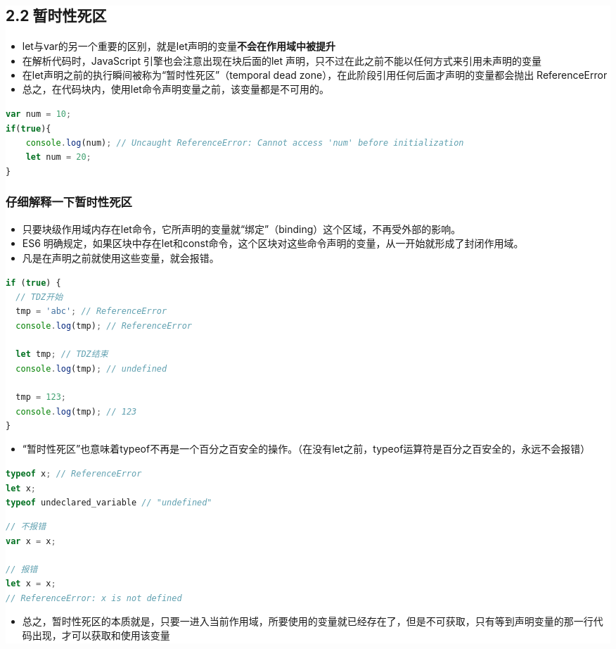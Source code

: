 ```javascript
```

## 2.2 暂时性死区

- let与var的另一个重要的区别，就是let声明的变量**不会在作用域中被提升**
- 在解析代码时，JavaScript 引擎也会注意出现在块后面的let 声明，只不过在此之前不能以任何方式来引用未声明的变量
- 在let声明之前的执行瞬间被称为“暂时性死区”（temporal dead zone），在此阶段引用任何后面才声明的变量都会抛出 ReferenceError
- 总之，在代码块内，使用let命令声明变量之前，该变量都是不可用的。

```javascript
var num = 10;
if(true){
    console.log(num); // Uncaught ReferenceError: Cannot access 'num' before initialization
    let num = 20;
}
```
### 仔细解释一下暂时性死区

- 只要块级作用域内存在let命令，它所声明的变量就“绑定”（binding）这个区域，不再受外部的影响。
- ES6 明确规定，如果区块中存在let和const命令，这个区块对这些命令声明的变量，从一开始就形成了封闭作用域。
- 凡是在声明之前就使用这些变量，就会报错。

```javascript
if (true) {
  // TDZ开始
  tmp = 'abc'; // ReferenceError
  console.log(tmp); // ReferenceError

  let tmp; // TDZ结束
  console.log(tmp); // undefined

  tmp = 123;
  console.log(tmp); // 123
}
```

- “暂时性死区”也意味着typeof不再是一个百分之百安全的操作。（在没有let之前，typeof运算符是百分之百安全的，永远不会报错）

```javascript
typeof x; // ReferenceError
let x;
typeof undeclared_variable // "undefined"
```

```javascript
// 不报错
var x = x;

// 报错
let x = x;
// ReferenceError: x is not defined
```
- 总之，暂时性死区的本质就是，只要一进入当前作用域，所要使用的变量就已经存在了，但是不可获取，只有等到声明变量的那一行代码出现，才可以获取和使用该变量
